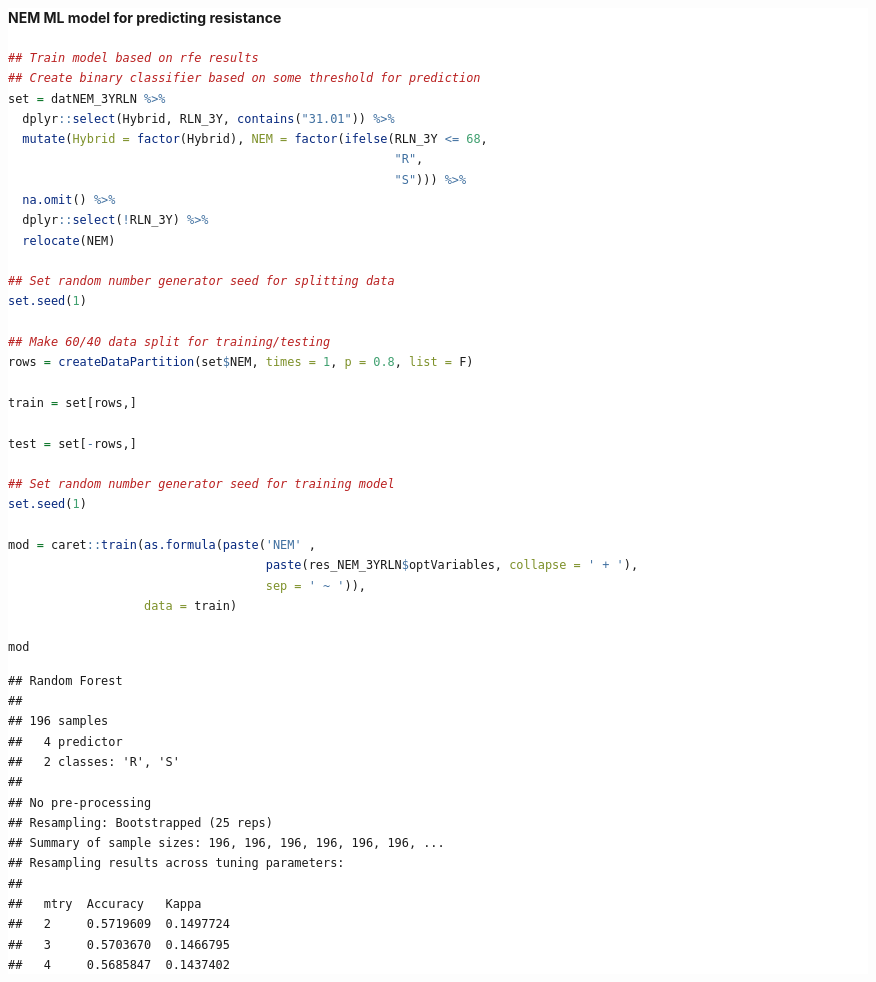 #### NEM ML model for predicting resistance

``` r
## Train model based on rfe results
## Create binary classifier based on some threshold for prediction
set = datNEM_3YRLN %>% 
  dplyr::select(Hybrid, RLN_3Y, contains("31.01")) %>%
  mutate(Hybrid = factor(Hybrid), NEM = factor(ifelse(RLN_3Y <= 68,
                                                      "R", 
                                                      "S"))) %>%
  na.omit() %>%
  dplyr::select(!RLN_3Y) %>%
  relocate(NEM)

## Set random number generator seed for splitting data
set.seed(1)

## Make 60/40 data split for training/testing
rows = createDataPartition(set$NEM, times = 1, p = 0.8, list = F)

train = set[rows,]

test = set[-rows,]

## Set random number generator seed for training model
set.seed(1)

mod = caret::train(as.formula(paste('NEM' , 
                                    paste(res_NEM_3YRLN$optVariables, collapse = ' + '),
                                    sep = ' ~ ')),
                   data = train)

mod
```

    ## Random Forest 
    ## 
    ## 196 samples
    ##   4 predictor
    ##   2 classes: 'R', 'S' 
    ## 
    ## No pre-processing
    ## Resampling: Bootstrapped (25 reps) 
    ## Summary of sample sizes: 196, 196, 196, 196, 196, 196, ... 
    ## Resampling results across tuning parameters:
    ## 
    ##   mtry  Accuracy   Kappa    
    ##   2     0.5719609  0.1497724
    ##   3     0.5703670  0.1466795
    ##   4     0.5685847  0.1437402